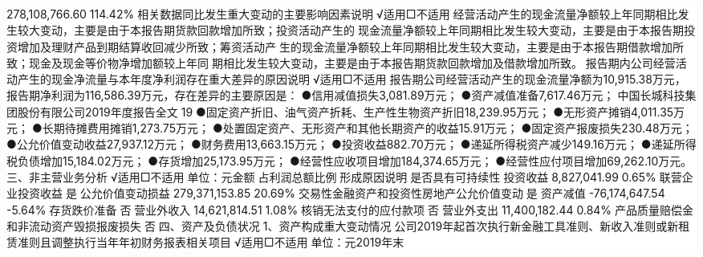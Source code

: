 278,108,766.60
114.42%
相关数据同比发生重大变动的主要影响因素说明
√适用□不适用
经营活动产生的现金流量净额较上年同期相比发生较大变动，主要是由于本报告期货款回款增加所致；投资活动产生的
现金流量净额较上年同期相比发生较大变动，主要是由于本报告期投资增加及理财产品到期结算收回减少所致；筹资活动产
生的现金流量净额较上年同期相比发生较大变动，主要是由于本报告期借款增加所致；现金及现金等价物净增加额较上年同
期相比发生较大变动，主要是由于本报告期货款回款增加及借款增加所致。
报告期内公司经营活动产生的现金净流量与本年度净利润存在重大差异的原因说明
√适用□不适用
报告期公司经营活动产生的现金流量净额为10,915.38万元，报告期净利润为116,586.39万元，存在差异的主要原因是：
●信用减值损失3,081.89万元；
●资产减值准备7,617.46万元；
中国长城科技集团股份有限公司2019年度报告全文
19
●固定资产折旧、油气资产折耗、生产性生物资产折旧18,239.95万元；
●无形资产摊销4,011.35万元；
●长期待摊费用摊销1,273.75万元；
●处置固定资产、无形资产和其他长期资产的收益15.91万元；
●固定资产报废损失230.48万元；
●公允价值变动收益27,937.12万元；
●财务费用13,663.15万元；
●投资收益882.70万元；
●递延所得税资产减少149.16万元；
●递延所得税负债增加15,184.02万元；
●存货增加25,173.95万元；
●经营性应收项目增加184,374.65万元；
●经营性应付项目增加69,262.10万元。
三、非主营业务分析
√适用□不适用
单位：元金额
占利润总额比例
形成原因说明
是否具有可持续性
投资收益
8,827,041.99
0.65%
联营企业投资收益
是
公允价值变动损益
279,371,153.85
20.69%
交易性金融资产和投资性房地产公允价值变动
是
资产减值
-76,174,647.54
-5.64%
存货跌价准备
否
营业外收入
14,621,814.51
1.08%
核销无法支付的应付款项
否
营业外支出
11,400,182.44
0.84%
产品质量赔偿金和非流动资产毁损报废损失
否
四、资产及负债状况
1、资产构成重大变动情况
公司2019年起首次执行新金融工具准则、新收入准则或新租赁准则且调整执行当年年初财务报表相关项目
√适用□不适用
单位：元2019年末